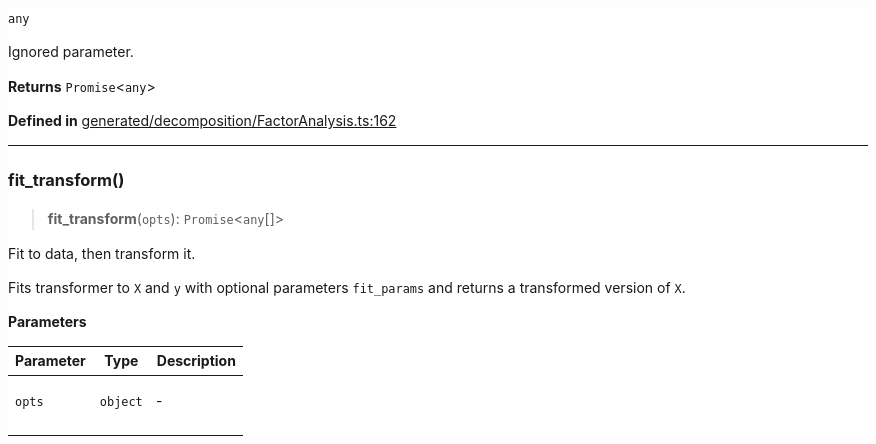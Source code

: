 `any`

</td>
<td>

Ignored parameter.

</td>
</tr>
</tbody>
</table>

**Returns** `Promise`\<`any`\>

**Defined in** [generated/decomposition/FactorAnalysis.ts:162](https://github.com/transitive-bullshit/scikit-learn-ts/blob/d136d90c5cb653f22204ec450ae61706606a5b96/packages/sklearn/src/generated/decomposition/FactorAnalysis.ts#L162)

***

### fit\_transform()

> **fit\_transform**(`opts`): `Promise`\<`any`[]\>

Fit to data, then transform it.

Fits transformer to `X` and `y` with optional parameters `fit_params` and returns a transformed version of `X`.

**Parameters**

<table>
<thead>
<tr>
<th>Parameter</th>
<th>Type</th>
<th>Description</th>
</tr>
</thead>
<tbody>
<tr>
<td>

`opts`

</td>
<td>

`object`

</td>
<td>

&hyphen;

</td>
</tr>
<tr>
<td>
